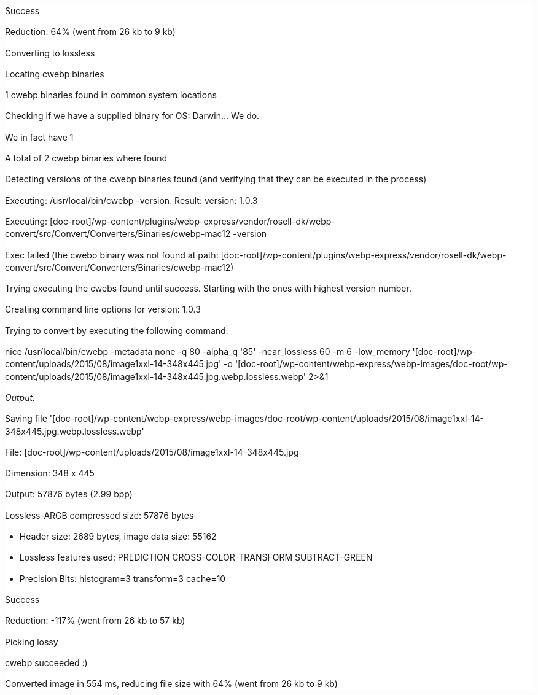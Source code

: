 Success

Reduction: 64% (went from 26 kb to 9 kb)


Converting to lossless

Locating cwebp binaries

1 cwebp binaries found in common system locations

Checking if we have a supplied binary for OS: Darwin... We do.

We in fact have 1

A total of 2 cwebp binaries where found

Detecting versions of the cwebp binaries found (and verifying that they can be executed in the process)

Executing: /usr/local/bin/cwebp -version. Result: version: 1.0.3

Executing: [doc-root]/wp-content/plugins/webp-express/vendor/rosell-dk/webp-convert/src/Convert/Converters/Binaries/cwebp-mac12 -version

Exec failed (the cwebp binary was not found at path: [doc-root]/wp-content/plugins/webp-express/vendor/rosell-dk/webp-convert/src/Convert/Converters/Binaries/cwebp-mac12)

Trying executing the cwebs found until success. Starting with the ones with highest version number.

Creating command line options for version: 1.0.3

Trying to convert by executing the following command:

nice /usr/local/bin/cwebp -metadata none -q 80 -alpha_q '85' -near_lossless 60 -m 6 -low_memory '[doc-root]/wp-content/uploads/2015/08/image1xxl-14-348x445.jpg' -o '[doc-root]/wp-content/webp-express/webp-images/doc-root/wp-content/uploads/2015/08/image1xxl-14-348x445.jpg.webp.lossless.webp' 2>&1


*Output:* 

Saving file '[doc-root]/wp-content/webp-express/webp-images/doc-root/wp-content/uploads/2015/08/image1xxl-14-348x445.jpg.webp.lossless.webp'

File:      [doc-root]/wp-content/uploads/2015/08/image1xxl-14-348x445.jpg

Dimension: 348 x 445

Output:    57876 bytes (2.99 bpp)

Lossless-ARGB compressed size: 57876 bytes

  * Header size: 2689 bytes, image data size: 55162

  * Lossless features used: PREDICTION CROSS-COLOR-TRANSFORM SUBTRACT-GREEN

  * Precision Bits: histogram=3 transform=3 cache=10


Success

Reduction: -117% (went from 26 kb to 57 kb)


Picking lossy

cwebp succeeded :)


Converted image in 554 ms, reducing file size with 64% (went from 26 kb to 9 kb)

